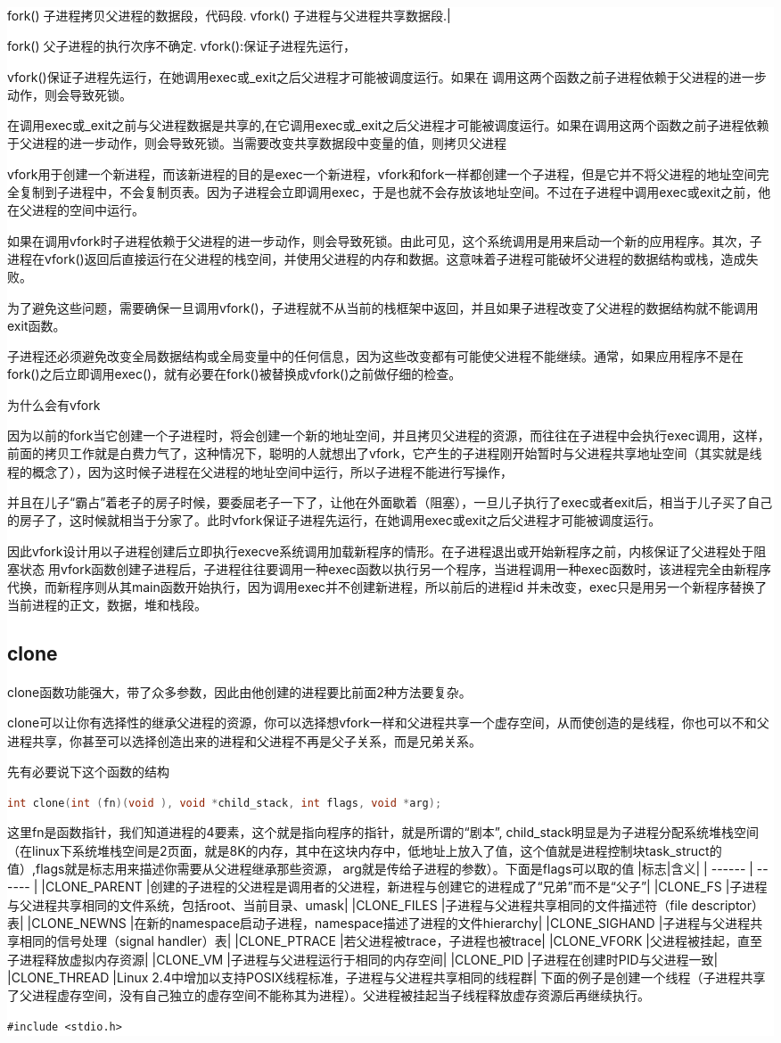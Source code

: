 fork() 子进程拷贝父进程的数据段，代码段.
vfork() 子进程与父进程共享数据段.|

fork() 父子进程的执行次序不确定.
vfork():保证子进程先运行，

vfork()保证子进程先运行，在她调用exec或_exit之后父进程才可能被调度运行。如果在
调用这两个函数之前子进程依赖于父进程的进一步动作，则会导致死锁。

在调用exec或_exit之前与父进程数据是共享的,在它调用exec或_exit之后父进程才可能被调度运行。如果在调用这两个函数之前子进程依赖于父进程的进一步动作，则会导致死锁。当需要改变共享数据段中变量的值，则拷贝父进程

vfork用于创建一个新进程，而该新进程的目的是exec一个新进程，vfork和fork一样都创建一个子进程，但是它并不将父进程的地址空间完全复制到子进程中，不会复制页表。因为子进程会立即调用exec，于是也就不会存放该地址空间。不过在子进程中调用exec或exit之前，他在父进程的空间中运行。

如果在调用vfork时子进程依赖于父进程的进一步动作，则会导致死锁。由此可见，这个系统调用是用来启动一个新的应用程序。其次，子进程在vfork()返回后直接运行在父进程的栈空间，并使用父进程的内存和数据。这意味着子进程可能破坏父进程的数据结构或栈，造成失败。

为了避免这些问题，需要确保一旦调用vfork()，子进程就不从当前的栈框架中返回，并且如果子进程改变了父进程的数据结构就不能调用exit函数。

子进程还必须避免改变全局数据结构或全局变量中的任何信息，因为这些改变都有可能使父进程不能继续。通常，如果应用程序不是在fork()之后立即调用exec()，就有必要在fork()被替换成vfork()之前做仔细的检查。

为什么会有vfork

因为以前的fork当它创建一个子进程时，将会创建一个新的地址空间，并且拷贝父进程的资源，而往往在子进程中会执行exec调用，这样，前面的拷贝工作就是白费力气了，这种情况下，聪明的人就想出了vfork，它产生的子进程刚开始暂时与父进程共享地址空间（其实就是线程的概念了），因为这时候子进程在父进程的地址空间中运行，所以子进程不能进行写操作，

并且在儿子“霸占”着老子的房子时候，要委屈老子一下了，让他在外面歇着（阻塞），一旦儿子执行了exec或者exit后，相当于儿子买了自己的房子了，这时候就相当于分家了。此时vfork保证子进程先运行，在她调用exec或exit之后父进程才可能被调度运行。

因此vfork设计用以子进程创建后立即执行execve系统调用加载新程序的情形。在子进程退出或开始新程序之前，内核保证了父进程处于阻塞状态
用vfork函数创建子进程后，子进程往往要调用一种exec函数以执行另一个程序，当进程调用一种exec函数时，该进程完全由新程序代换，而新程序则从其main函数开始执行，因为调用exec并不创建新进程，所以前后的进程id 并未改变，exec只是用另一个新程序替换了当前进程的正文，数据，堆和栈段。
## clone
clone函数功能强大，带了众多参数，因此由他创建的进程要比前面2种方法要复杂。

clone可以让你有选择性的继承父进程的资源，你可以选择想vfork一样和父进程共享一个虚存空间，从而使创造的是线程，你也可以不和父进程共享，你甚至可以选择创造出来的进程和父进程不再是父子关系，而是兄弟关系。

先有必要说下这个函数的结构
```c
int clone(int (fn)(void ), void *child_stack, int flags, void *arg);
```

这里fn是函数指针，我们知道进程的4要素，这个就是指向程序的指针，就是所谓的“剧本”, child_stack明显是为子进程分配系统堆栈空间（在linux下系统堆栈空间是2页面，就是8K的内存，其中在这块内存中，低地址上放入了值，这个值就是进程控制块task_struct的值）,flags就是标志用来描述你需要从父进程继承那些资源， arg就是传给子进程的参数）。下面是flags可以取的值
|标志|含义|
| ------ | ------ |
|CLONE_PARENT	|创建的子进程的父进程是调用者的父进程，新进程与创建它的进程成了“兄弟”而不是“父子”|
|CLONE_FS	|子进程与父进程共享相同的文件系统，包括root、当前目录、umask|
|CLONE_FILES	|子进程与父进程共享相同的文件描述符（file descriptor）表|
|CLONE_NEWNS	|在新的namespace启动子进程，namespace描述了进程的文件hierarchy|
|CLONE_SIGHAND	|子进程与父进程共享相同的信号处理（signal handler）表|
|CLONE_PTRACE	|若父进程被trace，子进程也被trace|
|CLONE_VFORK	|父进程被挂起，直至子进程释放虚拟内存资源|
|CLONE_VM	|子进程与父进程运行于相同的内存空间|
|CLONE_PID	|子进程在创建时PID与父进程一致|
|CLONE_THREAD	|Linux 2.4中增加以支持POSIX线程标准，子进程与父进程共享相同的线程群|
下面的例子是创建一个线程（子进程共享了父进程虚存空间，没有自己独立的虚存空间不能称其为进程）。父进程被挂起当子线程释放虚存资源后再继续执行。
```
#include <stdio.h>
```